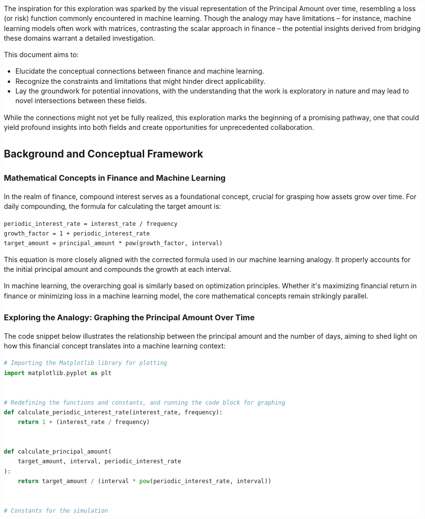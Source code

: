 The inspiration for this exploration was sparked by the visual representation of
the Principal Amount over time, resembling a loss (or risk) function commonly
encountered in machine learning. Though the analogy may have limitations – for
instance, machine learning models often work with matrices, contrasting the
scalar approach in finance – the potential insights derived from bridging these
domains warrant a detailed investigation.

This document aims to:

- Elucidate the conceptual connections between finance and machine learning.
- Recognize the constraints and limitations that might hinder direct
  applicability.
- Lay the groundwork for potential innovations, with the understanding that the
  work is exploratory in nature and may lead to novel intersections between
  these fields.

While the connections might not yet be fully realized, this exploration marks
the beginning of a promising pathway, one that could yield profound insights
into both fields and create opportunities for unprecedented collaboration.

## Background and Conceptual Framework

### Mathematical Concepts in Finance and Machine Learning

In the realm of finance, compound interest serves as a foundational concept,
crucial for grasping how assets grow over time. For daily compounding, the
formula for calculating the target amount is:

```plaintext
periodic_interest_rate = interest_rate / frequency
growth_factor = 1 + periodic_interest_rate
target_amount = principal_amount * pow(growth_factor, interval)
```

This equation is more closely aligned with the corrected formula used in our
machine learning analogy. It properly accounts for the initial principal amount
and compounds the growth at each interval.

In machine learning, the overarching goal is similarly based on optimization
principles. Whether it's maximizing financial return in finance or minimizing
loss in a machine learning model, the core mathematical concepts remain
strikingly parallel.

### Exploring the Analogy: Graphing the Principal Amount Over Time

The code snippet below illustrates the relationship between the principal amount
and the number of days, aiming to shed light on how this financial concept
translates into a machine learning context:

```python
# Importing the Matplotlib library for plotting
import matplotlib.pyplot as plt


# Redefining the functions and constants, and running the code block for graphing
def calculate_periodic_interest_rate(interest_rate, frequency):
    return 1 + (interest_rate / frequency)


def calculate_principal_amount(
    target_amount, interval, periodic_interest_rate
):
    return target_amount / (interval * pow(periodic_interest_rate, interval))


# Constants for the simulation
```
